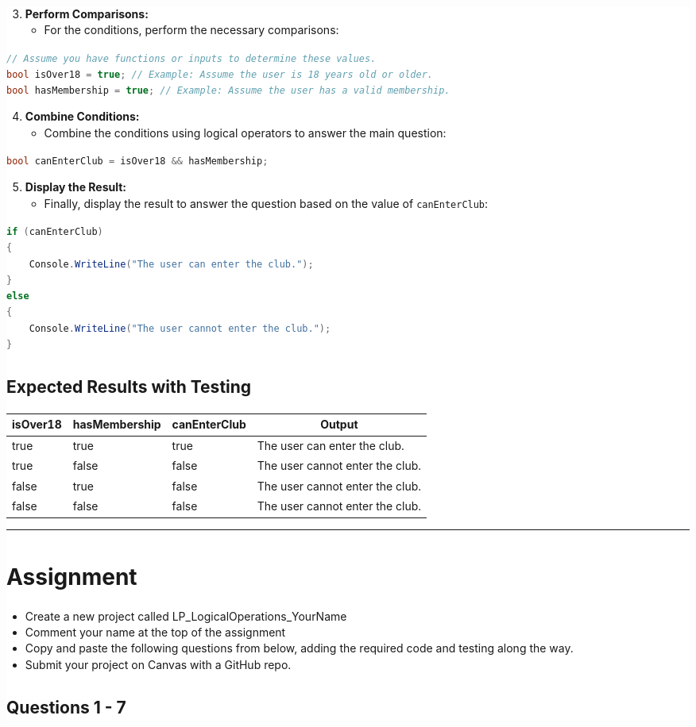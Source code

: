 3. **Perform Comparisons:**
   - For the conditions, perform the necessary comparisons:

```csharp
// Assume you have functions or inputs to determine these values.
bool isOver18 = true; // Example: Assume the user is 18 years old or older.
bool hasMembership = true; // Example: Assume the user has a valid membership.
```

4. **Combine Conditions:**
   - Combine the conditions using logical operators to answer the main question:

```csharp
bool canEnterClub = isOver18 && hasMembership;
```

5. **Display the Result:**
   - Finally, display the result to answer the question based on the value of `canEnterClub`:

```csharp
if (canEnterClub)
{
    Console.WriteLine("The user can enter the club.");
}
else
{
    Console.WriteLine("The user cannot enter the club.");
}
```

## Expected Results with Testing

| isOver18 | hasMembership | canEnterClub | Output                                |
|----------|---------------|--------------|---------------------------------------|
| true     | true          | true         | The user can enter the club.         |
| true     | false         | false        | The user cannot enter the club.      |
| false    | true          | false        | The user cannot enter the club.      |
| false    | false         | false        | The user cannot enter the club.      |

---
# Assignment

- Create a new project called LP_LogicalOperations_YourName
- Comment your name at the top of the assignment
- Copy and paste the following questions from below, adding the required code and testing along the way.
- Submit your project on Canvas with a GitHub repo.

## Questions 1 - 7
